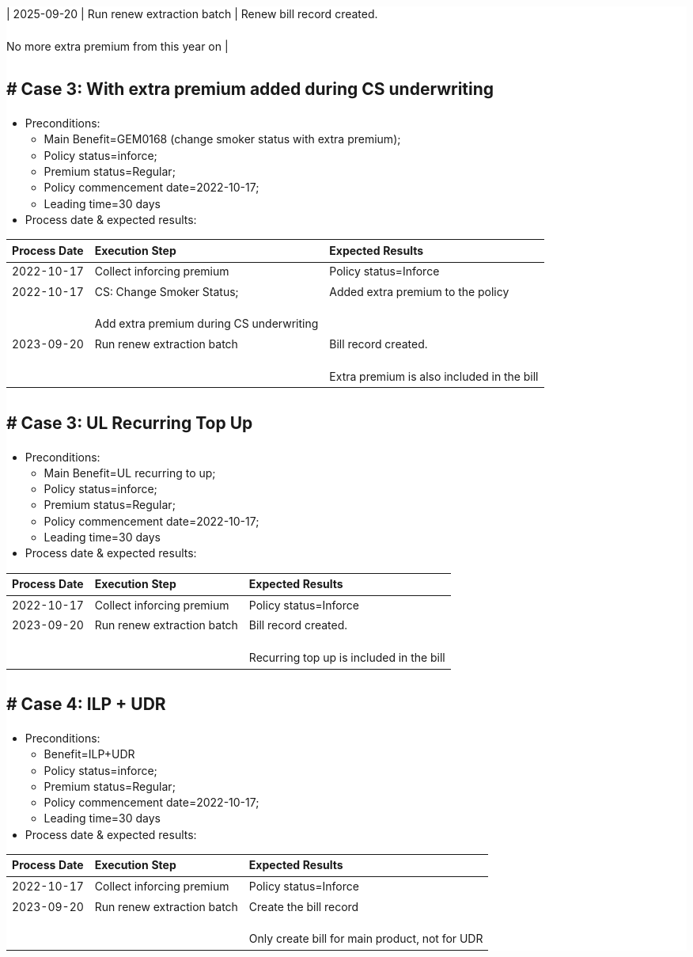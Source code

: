 | 2025-09-20   | Run renew extraction batch                                                          | Renew bill record created. <br></br>No more extra premium from this year on    |

## # Case 3: With extra premium added during CS underwriting
- Preconditions:
    - Main Benefit=GEM0168 (change smoker status with extra premium);
    - Policy status=inforce;
    - Premium status=Regular;
    - Policy commencement date=2022-10-17;
    - Leading time=30 days
- Process date & expected results:  

| Process Date | Execution Step                                                             | Expected Results                                                         |
|--------------|:---------------------------------------------------------------------------|:-------------------------------------------------------------------------|
| 2022-10-17   | Collect inforcing premium                                                  | Policy status=Inforce                                                    |
| 2022-10-17   | CS: Change Smoker Status;<br></br>Add extra premium during CS underwriting | Added extra premium to the policy                                        |
| 2023-09-20   | Run renew extraction batch                                                 | Bill record created. <br></br>Extra premium is also included in the bill |

## # Case 3: UL Recurring Top Up
- Preconditions:
    - Main Benefit=UL recurring to up;
    - Policy status=inforce;
    - Premium status=Regular;
    - Policy commencement date=2022-10-17;
    - Leading time=30 days
- Process date & expected results:  

| Process Date | Execution Step             | Expected Results                                                       |
|--------------|:---------------------------|:-----------------------------------------------------------------------|
| 2022-10-17   | Collect inforcing premium  | Policy status=Inforce                                                  |
| 2023-09-20   | Run renew extraction batch | Bill record created. <br></br>Recurring top up is included in the bill |

## # Case 4: ILP + UDR
- Preconditions:
    - Benefit=ILP+UDR
    - Policy status=inforce;
    - Premium status=Regular;
    - Policy commencement date=2022-10-17;
    - Leading time=30 days
- Process date & expected results:  

| Process Date | Execution Step             | Expected Results                                                               |
|--------------|:---------------------------|:-------------------------------------------------------------------------------|
| 2022-10-17   | Collect inforcing premium  | Policy status=Inforce                                                          |
| 2023-09-20   | Run renew extraction batch | Create the bill record <br></br>Only create bill for main product, not for UDR |
